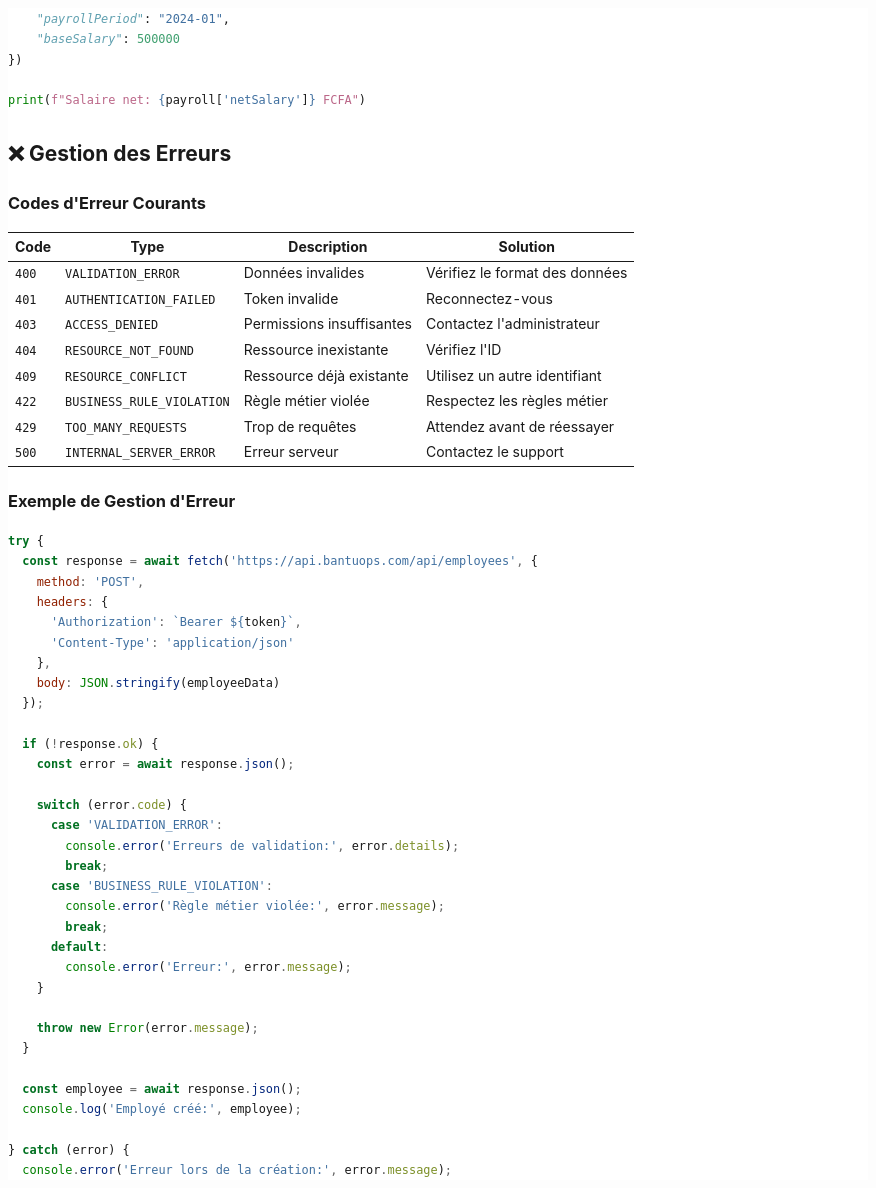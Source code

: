 ```python
    "payrollPeriod": "2024-01",
    "baseSalary": 500000
})

print(f"Salaire net: {payroll['netSalary']} FCFA")
```

## ❌ Gestion des Erreurs

### Codes d'Erreur Courants

| Code | Type | Description | Solution |
|------|------|-------------|----------|
| `400` | `VALIDATION_ERROR` | Données invalides | Vérifiez le format des données |
| `401` | `AUTHENTICATION_FAILED` | Token invalide | Reconnectez-vous |
| `403` | `ACCESS_DENIED` | Permissions insuffisantes | Contactez l'administrateur |
| `404` | `RESOURCE_NOT_FOUND` | Ressource inexistante | Vérifiez l'ID |
| `409` | `RESOURCE_CONFLICT` | Ressource déjà existante | Utilisez un autre identifiant |
| `422` | `BUSINESS_RULE_VIOLATION` | Règle métier violée | Respectez les règles métier |
| `429` | `TOO_MANY_REQUESTS` | Trop de requêtes | Attendez avant de réessayer |
| `500` | `INTERNAL_SERVER_ERROR` | Erreur serveur | Contactez le support |

### Exemple de Gestion d'Erreur

```javascript
try {
  const response = await fetch('https://api.bantuops.com/api/employees', {
    method: 'POST',
    headers: {
      'Authorization': `Bearer ${token}`,
      'Content-Type': 'application/json'
    },
    body: JSON.stringify(employeeData)
  });

  if (!response.ok) {
    const error = await response.json();
    
    switch (error.code) {
      case 'VALIDATION_ERROR':
        console.error('Erreurs de validation:', error.details);
        break;
      case 'BUSINESS_RULE_VIOLATION':
        console.error('Règle métier violée:', error.message);
        break;
      default:
        console.error('Erreur:', error.message);
    }
    
    throw new Error(error.message);
  }

  const employee = await response.json();
  console.log('Employé créé:', employee);
  
} catch (error) {
  console.error('Erreur lors de la création:', error.message);
```